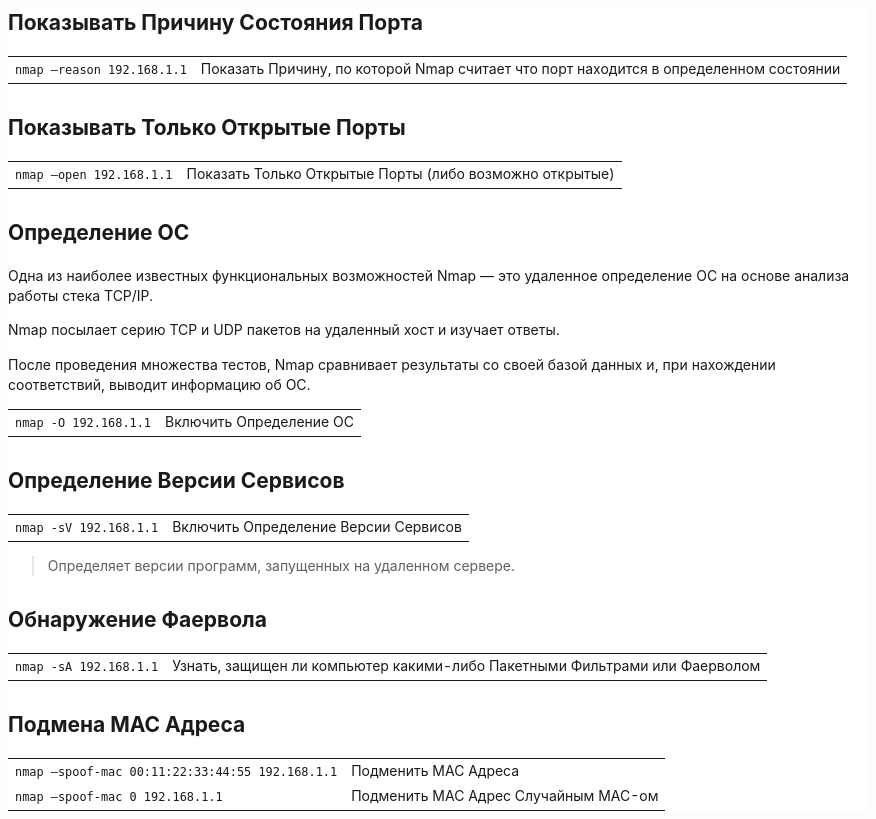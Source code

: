 ## Показывать Причину Состояния Порта

|     |     |
| --- | --- |
| `nmap –reason 192.168.1.1` | Показать Причину, по которой Nmap считает что порт находится в определенном состоянии |

## Показывать Только Открытые Порты

|     |     |
| --- | --- |
| `nmap –open 192.168.1.1`| Показать Только Открытые Порты (либо возможно открытые) |

## Определение ОС

Одна из наиболее известных функциональных возможностей Nmap — это удаленное определение ОС на основе анализа работы стека TCP/IP.

Nmap посылает серию TCP и UDP пакетов на удаленный хост и изучает ответы.

После проведения множества тестов, Nmap сравнивает результаты со своей базой данных и, при нахождении соответствий, выводит информацию об ОС.

|     |     |
| --- | --- |
| `nmap -O 192.168.1.1` | Включить Определение ОС |

## Определение Версии Сервисов

|     |     |
| --- | --- |
| `nmap -sV 192.168.1.1` | Включить Определение Версии Сервисов |

> Определяет версии программ, запущенных на удаленном сервере.

## Обнаружение Фаервола

|     |     |
| --- | --- |
| `nmap -sA 192.168.1.1` | Узнать, защищен ли компьютер какими-либо Пакетными Фильтрами или Фаерволом |

## Подмена MAC Адреса

|     |     |
| --- | --- |
| `nmap –spoof-mac 00:11:22:33:44:55 192.168.1.1` | Подменить MAC Адреса |
| `nmap –spoof-mac 0 192.168.1.1` | Подменить MAC Адрес Случайным MAC-ом |
